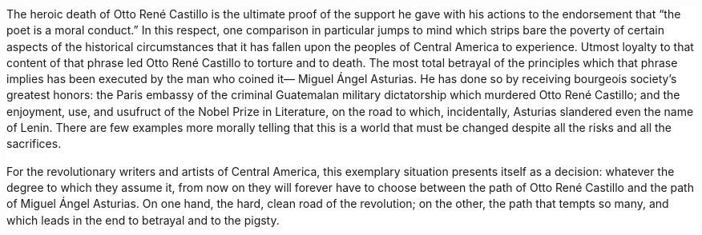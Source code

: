 

The heroic death of Otto René Castillo is the ultimate proof of the support he gave with his actions to the endorsement that “the poet is a moral conduct.” In this respect, one comparison in particular jumps to mind which strips bare the poverty of certain aspects of the historical circumstances that it has fallen upon the peoples of Central America to experience. Utmost loyalty to that content of that phrase led Otto René Castillo to torture and to death. The most total betrayal of the principles which that phrase implies has been executed by the man who coined it— Miguel Ángel Asturias. He has done so by receiving bourgeois society’s greatest honors: the Paris embassy of the criminal Guatemalan military dictatorship which murdered Otto René Castillo; and the enjoyment, use, and usufruct of the Nobel Prize in Literature, on the road to which, incidentally, Asturias slandered even the name of Lenin. There are few examples more morally telling that this is a world that must be changed despite all the risks and all the sacrifices.


For the revolutionary writers and artists of Central America, this exemplary situation presents itself as a decision: whatever the degree to which they assume it, from now on they will forever have to choose between the path of Otto René Castillo and the path of Miguel Ángel Asturias. On one hand, the hard, clean road of the revolution; on the other, the path that tempts so many, and which leads in the end to betrayal and to the pigsty.
